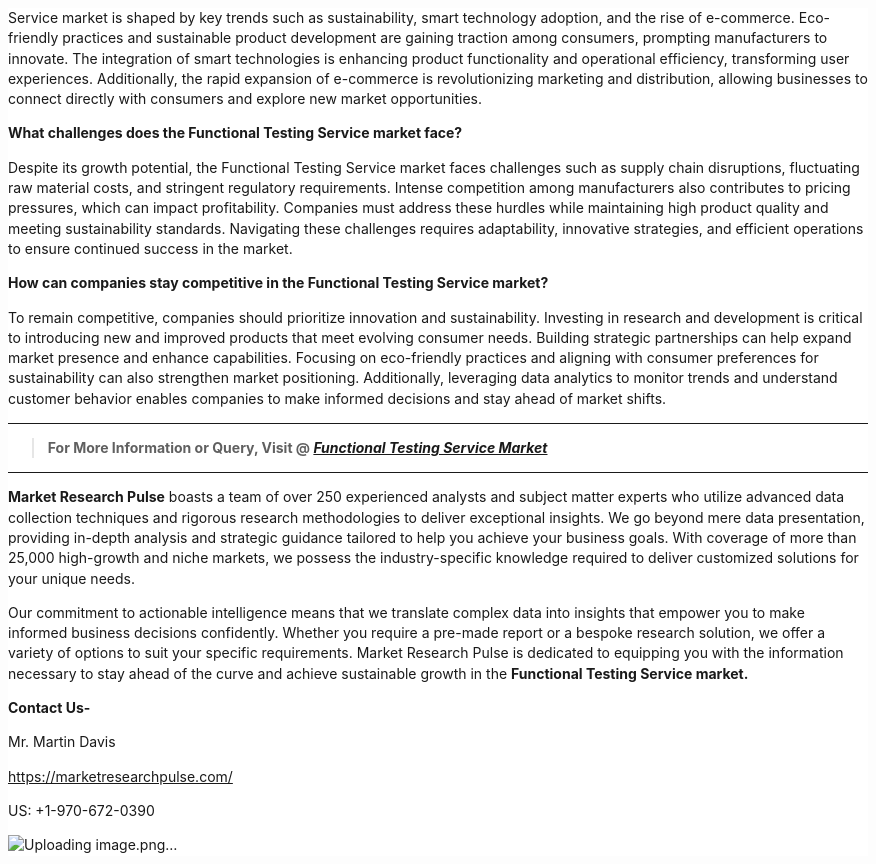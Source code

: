 Service market is shaped by key trends such as sustainability, smart technology adoption, and the rise of e-commerce. Eco-friendly practices and sustainable product development are gaining traction among consumers, prompting manufacturers to innovate. The integration of smart technologies is enhancing product functionality and operational efficiency, transforming user experiences. Additionally, the rapid expansion of e-commerce is revolutionizing marketing and distribution, allowing businesses to connect directly with consumers and explore new market opportunities.</p><p><strong>What challenges does the Functional Testing Service market face?</strong></p><p>Despite its growth potential, the Functional Testing Service market faces challenges such as supply chain disruptions, fluctuating raw material costs, and stringent regulatory requirements. Intense competition among manufacturers also contributes to pricing pressures, which can impact profitability. Companies must address these hurdles while maintaining high product quality and meeting sustainability standards. Navigating these challenges requires adaptability, innovative strategies, and efficient operations to ensure continued success in the market.</p><p><strong>How can companies stay competitive in the Functional Testing Service market?</strong></p><p>To remain competitive, companies should prioritize innovation and sustainability. Investing in research and development is critical to introducing new and improved products that meet evolving consumer needs. Building strategic partnerships can help expand market presence and enhance capabilities. Focusing on eco-friendly practices and aligning with consumer preferences for sustainability can also strengthen market positioning. Additionally, leveraging data analytics to monitor trends and understand customer behavior enables companies to make informed decisions and stay ahead of market shifts.</p><hr /><blockquote><p><strong>For More Information or Query, Visit @&nbsp;<em><a href="https://marketresearchpulse.com/report/39762/functional-testing-service-market?utm_source=Linkedin&utm_medium=0117">Functional Testing Service Market</a></em></strong></p></blockquote><hr /><p><strong>Market Research Pulse</strong> boasts a team of over 250 experienced analysts and subject matter experts who utilize advanced data collection techniques and rigorous research methodologies to deliver exceptional insights. We go beyond mere data presentation, providing in-depth analysis and strategic guidance tailored to help you achieve your business goals. With coverage of more than 25,000 high-growth and niche markets, we possess the industry-specific knowledge required to deliver customized solutions for your unique needs.</p><p>Our commitment to actionable intelligence means that we translate complex data into insights that empower you to make informed business decisions confidently. Whether you require a pre-made report or a bespoke research solution, we offer a variety of options to suit your specific requirements. Market Research Pulse is dedicated to equipping you with the information necessary to stay ahead of the curve and achieve sustainable growth in the <strong>Functional Testing Service market.</strong></p><p><strong>Contact Us-</strong></p><p>Mr. Martin Davis</p><p>https://marketresearchpulse.com/</p><p>US: +1-970-672-0390</p>
![Uploading image.png…]()
